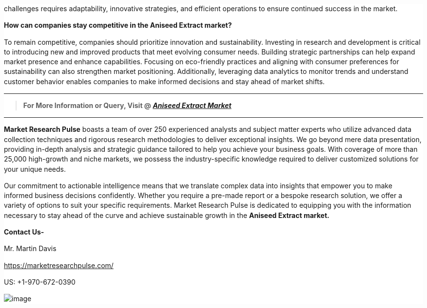 challenges requires adaptability, innovative strategies, and efficient operations to ensure continued success in the market.</p><p><strong>How can companies stay competitive in the Aniseed Extract market?</strong></p><p>To remain competitive, companies should prioritize innovation and sustainability. Investing in research and development is critical to introducing new and improved products that meet evolving consumer needs. Building strategic partnerships can help expand market presence and enhance capabilities. Focusing on eco-friendly practices and aligning with consumer preferences for sustainability can also strengthen market positioning. Additionally, leveraging data analytics to monitor trends and understand customer behavior enables companies to make informed decisions and stay ahead of market shifts.</p><hr /><blockquote><p><strong>For More Information or Query, Visit @&nbsp;<em><a href="https://marketresearchpulse.com/report/105192/aniseed-extract-market?utm_source=Linkedin&utm_medium=019">Aniseed Extract Market</a></em></strong></p></blockquote><hr /><p><strong>Market Research Pulse</strong> boasts a team of over 250 experienced analysts and subject matter experts who utilize advanced data collection techniques and rigorous research methodologies to deliver exceptional insights. We go beyond mere data presentation, providing in-depth analysis and strategic guidance tailored to help you achieve your business goals. With coverage of more than 25,000 high-growth and niche markets, we possess the industry-specific knowledge required to deliver customized solutions for your unique needs.</p><p>Our commitment to actionable intelligence means that we translate complex data into insights that empower you to make informed business decisions confidently. Whether you require a pre-made report or a bespoke research solution, we offer a variety of options to suit your specific requirements. Market Research Pulse is dedicated to equipping you with the information necessary to stay ahead of the curve and achieve sustainable growth in the <strong>Aniseed Extract market.</strong></p><p><strong>Contact Us-</strong></p><p>Mr. Martin Davis</p><p>https://marketresearchpulse.com/</p><p>US: +1-970-672-0390</p>
![image](https://github.com/user-attachments/assets/a806a168-ca6b-467e-88c5-f8961d51ae37)
